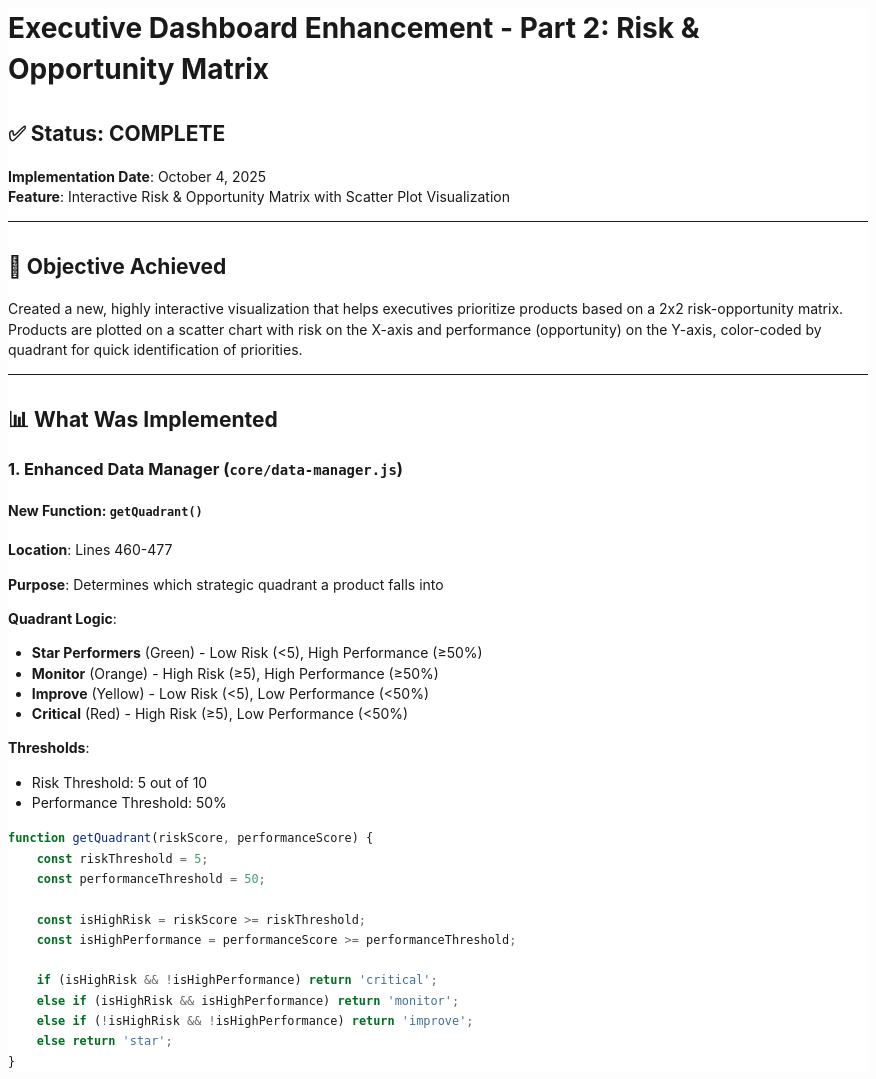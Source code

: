 # Executive Dashboard Enhancement - Part 2: Risk & Opportunity Matrix

## ✅ Status: COMPLETE

**Implementation Date**: October 4, 2025  
**Feature**: Interactive Risk & Opportunity Matrix with Scatter Plot Visualization

---

## 🎯 Objective Achieved

Created a new, highly interactive visualization that helps executives prioritize products based on a 2x2 risk-opportunity matrix. Products are plotted on a scatter chart with risk on the X-axis and performance (opportunity) on the Y-axis, color-coded by quadrant for quick identification of priorities.

---

## 📊 What Was Implemented

### 1. **Enhanced Data Manager** (`core/data-manager.js`)

#### New Function: `getQuadrant()`
**Location**: Lines 460-477

**Purpose**: Determines which strategic quadrant a product falls into

**Quadrant Logic**:
- **Star Performers** (Green) - Low Risk (<5), High Performance (≥50%)
- **Monitor** (Orange) - High Risk (≥5), High Performance (≥50%)
- **Improve** (Yellow) - Low Risk (<5), Low Performance (<50%)
- **Critical** (Red) - High Risk (≥5), Low Performance (<50%)

**Thresholds**:
- Risk Threshold: 5 out of 10
- Performance Threshold: 50%

```javascript
function getQuadrant(riskScore, performanceScore) {
    const riskThreshold = 5;
    const performanceThreshold = 50;
    
    const isHighRisk = riskScore >= riskThreshold;
    const isHighPerformance = performanceScore >= performanceThreshold;
    
    if (isHighRisk && !isHighPerformance) return 'critical';
    else if (isHighRisk && isHighPerformance) return 'monitor';
    else if (!isHighRisk && !isHighPerformance) return 'improve';
    else return 'star';
}
```
